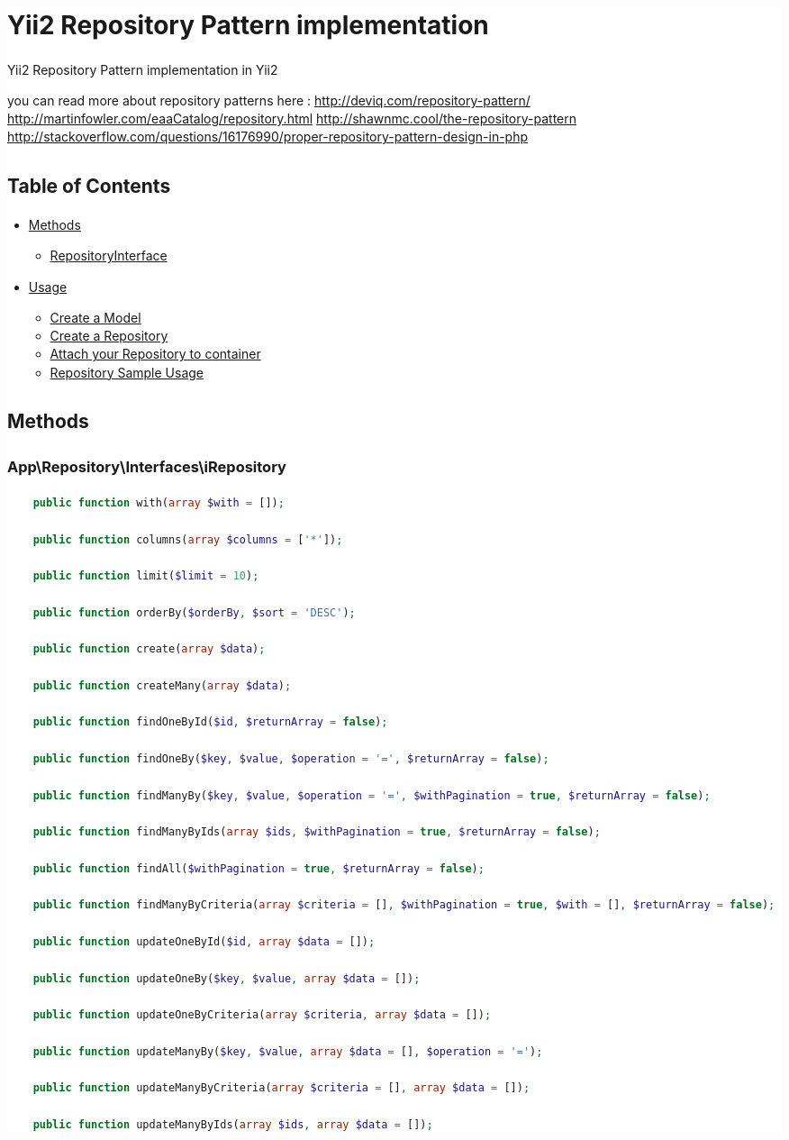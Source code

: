 Yii2 Repository Pattern implementation
======================================
Yii2 Repository Pattern implementation in Yii2

you can read more about repository patterns here :
http://deviq.com/repository-pattern/
http://martinfowler.com/eaaCatalog/repository.html
http://shawnmc.cool/the-repository-pattern
http://stackoverflow.com/questions/16176990/proper-repository-pattern-design-in-php

## Table of Contents

- <a href="#methods">Methods</a>
    - <a href="#prettusrepositorycontractsrepositoryinterface">RepositoryInterface</a>

- <a href="#usage">Usage</a>
    - <a href="#create-a-model">Create a Model</a>
    - <a href="#create-a-repository">Create a Repository</a>
    - <a href="#attach-your-repository-to-container">Attach your Repository to container</a>
    - <a href="#repository-sample-usage">Repository Sample Usage</a>


## Methods

### App\Repository\Interfaces\iRepository

```php
    public function with(array $with = []);

    public function columns(array $columns = ['*']);

    public function limit($limit = 10);

    public function orderBy($orderBy, $sort = 'DESC');

    public function create(array $data);

    public function createMany(array $data);

    public function findOneById($id, $returnArray = false);

    public function findOneBy($key, $value, $operation = '=', $returnArray = false);

    public function findManyBy($key, $value, $operation = '=', $withPagination = true, $returnArray = false);

    public function findManyByIds(array $ids, $withPagination = true, $returnArray = false);

    public function findAll($withPagination = true, $returnArray = false);

    public function findManyByCriteria(array $criteria = [], $withPagination = true, $with = [], $returnArray = false);

    public function updateOneById($id, array $data = []);

    public function updateOneBy($key, $value, array $data = []);

    public function updateOneByCriteria(array $criteria, array $data = []);

    public function updateManyBy($key, $value, array $data = [], $operation = '=');

    public function updateManyByCriteria(array $criteria = [], array $data = []);

    public function updateManyByIds(array $ids, array $data = []);
```